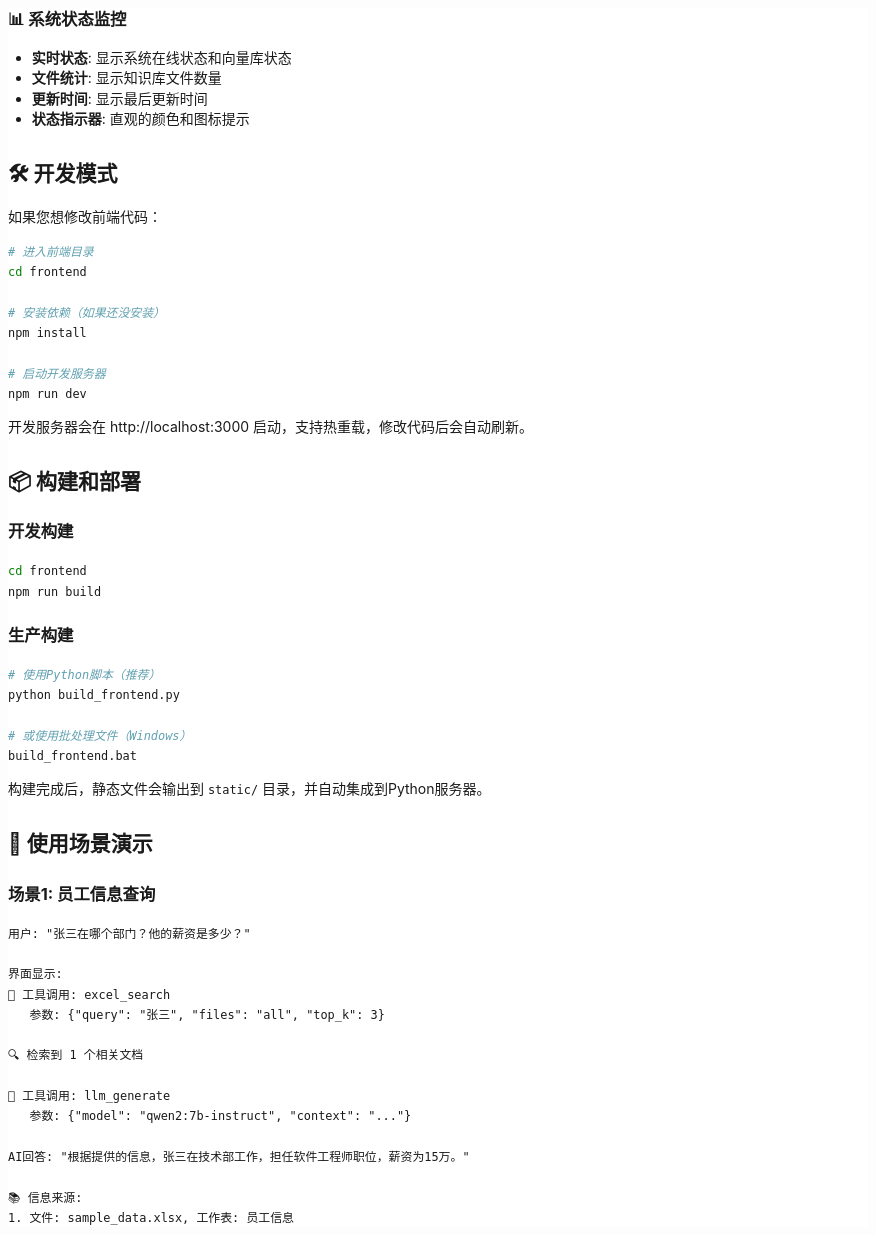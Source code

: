 ### 📊 系统状态监控
- **实时状态**: 显示系统在线状态和向量库状态
- **文件统计**: 显示知识库文件数量
- **更新时间**: 显示最后更新时间
- **状态指示器**: 直观的颜色和图标提示

## 🛠️ 开发模式

如果您想修改前端代码：

```bash
# 进入前端目录
cd frontend

# 安装依赖（如果还没安装）
npm install

# 启动开发服务器
npm run dev
```

开发服务器会在 http://localhost:3000 启动，支持热重载，修改代码后会自动刷新。

## 📦 构建和部署

### 开发构建
```bash
cd frontend
npm run build
```

### 生产构建
```bash
# 使用Python脚本（推荐）
python build_frontend.py

# 或使用批处理文件（Windows）
build_frontend.bat
```

构建完成后，静态文件会输出到 `static/` 目录，并自动集成到Python服务器。

## 🎯 使用场景演示

### 场景1: 员工信息查询
```
用户: "张三在哪个部门？他的薪资是多少？"

界面显示:
🔧 工具调用: excel_search
   参数: {"query": "张三", "files": "all", "top_k": 3}

🔍 检索到 1 个相关文档

🔧 工具调用: llm_generate  
   参数: {"model": "qwen2:7b-instruct", "context": "..."}

AI回答: "根据提供的信息，张三在技术部工作，担任软件工程师职位，薪资为15万。"

📚 信息来源:
1. 文件: sample_data.xlsx, 工作表: 员工信息
```
